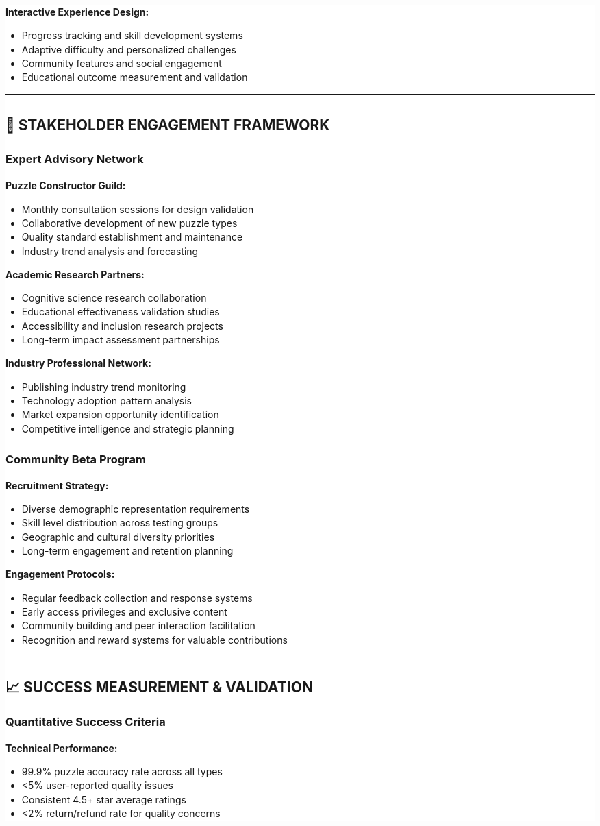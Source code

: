 **Interactive Experience Design:**
- Progress tracking and skill development systems
- Adaptive difficulty and personalized challenges
- Community features and social engagement
- Educational outcome measurement and validation

---

## 🤝 STAKEHOLDER ENGAGEMENT FRAMEWORK

### Expert Advisory Network
**Puzzle Constructor Guild:**
- Monthly consultation sessions for design validation
- Collaborative development of new puzzle types
- Quality standard establishment and maintenance
- Industry trend analysis and forecasting

**Academic Research Partners:**
- Cognitive science research collaboration
- Educational effectiveness validation studies
- Accessibility and inclusion research projects
- Long-term impact assessment partnerships

**Industry Professional Network:**
- Publishing industry trend monitoring
- Technology adoption pattern analysis
- Market expansion opportunity identification
- Competitive intelligence and strategic planning

### Community Beta Program
**Recruitment Strategy:**
- Diverse demographic representation requirements
- Skill level distribution across testing groups
- Geographic and cultural diversity priorities
- Long-term engagement and retention planning

**Engagement Protocols:**
- Regular feedback collection and response systems
- Early access privileges and exclusive content
- Community building and peer interaction facilitation
- Recognition and reward systems for valuable contributions

---

## 📈 SUCCESS MEASUREMENT & VALIDATION

### Quantitative Success Criteria
**Technical Performance:**
- 99.9% puzzle accuracy rate across all types
- <5% user-reported quality issues
- Consistent 4.5+ star average ratings
- <2% return/refund rate for quality concerns
